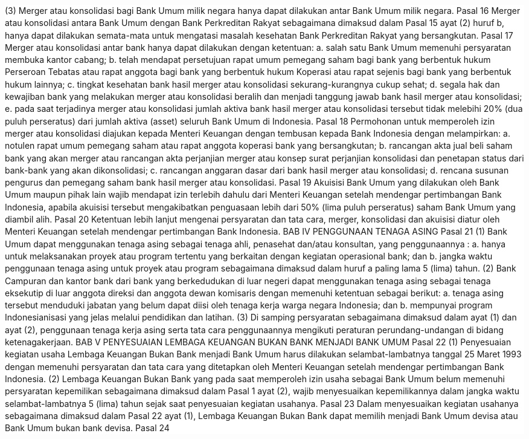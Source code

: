 (3) Merger atau konsolidasi bagi Bank Umum milik negara hanya dapat dilakukan antar Bank Umum milik negara.
Pasal 16
Merger atau konsolidasi antara Bank Umum dengan Bank Perkreditan Rakyat sebagaimana dimaksud dalam Pasal 15 ayat (2) huruf b, hanya dapat dilakukan semata-mata untuk mengatasi masalah kesehatan Bank Perkreditan Rakyat yang bersangkutan.
Pasal 17
Merger atau konsolidasi antar bank hanya dapat dilakukan dengan ketentuan:
a. salah satu Bank Umum memenuhi persyaratan membuka kantor cabang;
b. telah mendapat persetujuan rapat umum pemegang saham bagi bank yang berbentuk hukum Perseroan Tebatas atau rapat anggota bagi bank yang berbentuk hukum Koperasi atau rapat sejenis bagi bank yang berbentuk hukum lainnya;
c. tingkat kesehatan bank hasil merger atau konsolidasi sekurang-kurangnya cukup sehat;
d. segala hak dan kewajiban bank yang melakukan merger atau konsolidasi beralih dan menjadi tanggung jawab bank hasil merger atau konsolidasi;
e. pada saat terjadinya merger atau konsolidasi jumlah aktiva bank hasil merger atau konsolidasi tersebut tidak melebihi 20% (dua puluh perseratus) dari jumlah aktiva (asset) seluruh Bank Umum di Indonesia.
Pasal 18
Permohonan untuk memperoleh izin merger atau konsolidasi diajukan kepada Menteri Keuangan dengan tembusan kepada Bank Indonesia dengan melampirkan:
a. notulen rapat umum pemegang saham atau rapat anggota koperasi bank yang bersangkutan;
b. rancangan akta jual beli saham bank yang akan merger atau rancangan akta perjanjian merger atau konsep surat perjanjian konsolidasi dan penetapan status dari bank-bank yang akan dikonsolidasi;
c. rancangan anggaran dasar dari bank hasil merger atau konsolidasi;
d. rencana susunan pengurus dan pemegang saham bank hasil merger atau konsolidasi.
Pasal 19
Akuisisi Bank Umum yang dilakukan oleh Bank Umum maupun pihak lain wajib mendapat izin terlebih dahulu dari Menteri Keuangan setelah mendengar pertimbangan Bank Indonesia, apabila akuisisi tersebut mengakibatkan penguasaan lebih dari 50% (lima puluh perseratus) saham Bank Umum yang diambil alih.
Pasal 20
Ketentuan lebih lanjut mengenai persyaratan dan tata cara, merger, konsolidasi dan akuisisi diatur oleh Menteri Keuangan setelah mendengar pertimbangan Bank Indonesia.
BAB IV PENGGUNAAN TENAGA ASING
Pasal 21
(1) Bank Umum dapat menggunakan tenaga asing sebagai tenaga ahli, penasehat dan/atau konsultan, yang penggunaannya :
a. hanya untuk melaksanakan proyek atau program tertentu yang berkaitan dengan kegiatan operasional bank; dan
b. jangka waktu penggunaan tenaga asing untuk proyek atau program sebagaimana dimaksud dalam huruf a paling lama 5 (lima) tahun.
(2) Bank Campuran dan kantor bank dari bank yang berkedudukan di luar negeri dapat menggunakan tenaga asing sebagai tenaga eksekutip di luar anggota direksi dan anggota dewan komisaris dengan memenuhi ketentuan sebagai berikut:
a. tenaga asing tersebut menduduki jabatan yang belum dapat diisi oleh tenaga kerja warga negara Indonesia; dan
b. mempunyai program Indonesianisasi yang jelas melalui pendidikan dan latihan.
(3) Di samping persyaratan sebagaimana dimaksud dalam ayat (1) dan ayat (2), penggunaan tenaga kerja asing serta tata cara penggunaannya mengikuti peraturan perundang-undangan di bidang ketenagakerjaan.
BAB V PENYESUAIAN LEMBAGA KEUANGAN BUKAN BANK MENJADI BANK UMUM
Pasal 22
(1) Penyesuaian kegiatan usaha Lembaga Keuangan Bukan Bank menjadi Bank Umum harus dilakukan selambat-lambatnya tanggal 25 Maret 1993 dengan memenuhi persyaratan dan tata cara yang ditetapkan oleh Menteri Keuangan setelah mendengar pertimbangan Bank Indonesia.
(2) Lembaga Keuangan Bukan Bank yang pada saat memperoleh izin usaha sebagai Bank Umum belum memenuhi persyaratan kepemilikan sebagaimana dimaksud dalam Pasal 1 ayat (2), wajib menyesuaikan kepemilikannya dalam jangka waktu selambat-lambatnya 5 (lima) tahun sejak saat penyesuaian kegiatan usahanya.
Pasal 23
Dalam menyesuaikan kegiatan usahanya sebagaimana dimaksud dalam Pasal 22 ayat (1), Lembaga Keuangan Bukan Bank dapat memilih menjadi Bank Umum devisa atau Bank Umum bukan bank devisa.
Pasal 24
